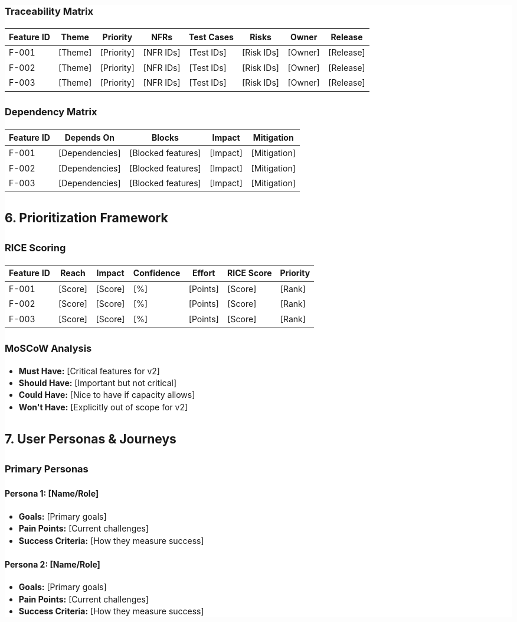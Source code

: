 ### **Traceability Matrix**
| **Feature ID** | **Theme** | **Priority** | **NFRs** | **Test Cases** | **Risks** | **Owner** | **Release** |
|----------------|-----------|--------------|----------|----------------|-----------|-----------|-------------|
| F-001 | [Theme] | [Priority] | [NFR IDs] | [Test IDs] | [Risk IDs] | [Owner] | [Release] |
| F-002 | [Theme] | [Priority] | [NFR IDs] | [Test IDs] | [Risk IDs] | [Owner] | [Release] |
| F-003 | [Theme] | [Priority] | [NFR IDs] | [Test IDs] | [Risk IDs] | [Owner] | [Release] |

### **Dependency Matrix**
| **Feature ID** | **Depends On** | **Blocks** | **Impact** | **Mitigation** |
|----------------|----------------|------------|------------|----------------|
| F-001 | [Dependencies] | [Blocked features] | [Impact] | [Mitigation] |
| F-002 | [Dependencies] | [Blocked features] | [Impact] | [Mitigation] |
| F-003 | [Dependencies] | [Blocked features] | [Impact] | [Mitigation] |

## 6. Prioritization Framework

### **RICE Scoring**
| **Feature ID** | **Reach** | **Impact** | **Confidence** | **Effort** | **RICE Score** | **Priority** |
|----------------|-----------|------------|----------------|------------|----------------|--------------|
| F-001 | [Score] | [Score] | [%] | [Points] | [Score] | [Rank] |
| F-002 | [Score] | [Score] | [%] | [Points] | [Score] | [Rank] |
| F-003 | [Score] | [Score] | [%] | [Points] | [Score] | [Rank] |

### **MoSCoW Analysis**
- **Must Have:** [Critical features for v2]
- **Should Have:** [Important but not critical]
- **Could Have:** [Nice to have if capacity allows]
- **Won't Have:** [Explicitly out of scope for v2]

## 7. User Personas & Journeys

### **Primary Personas**
#### **Persona 1: [Name/Role]**
- **Goals:** [Primary goals]
- **Pain Points:** [Current challenges]
- **Success Criteria:** [How they measure success]

#### **Persona 2: [Name/Role]**
- **Goals:** [Primary goals]
- **Pain Points:** [Current challenges]
- **Success Criteria:** [How they measure success]
